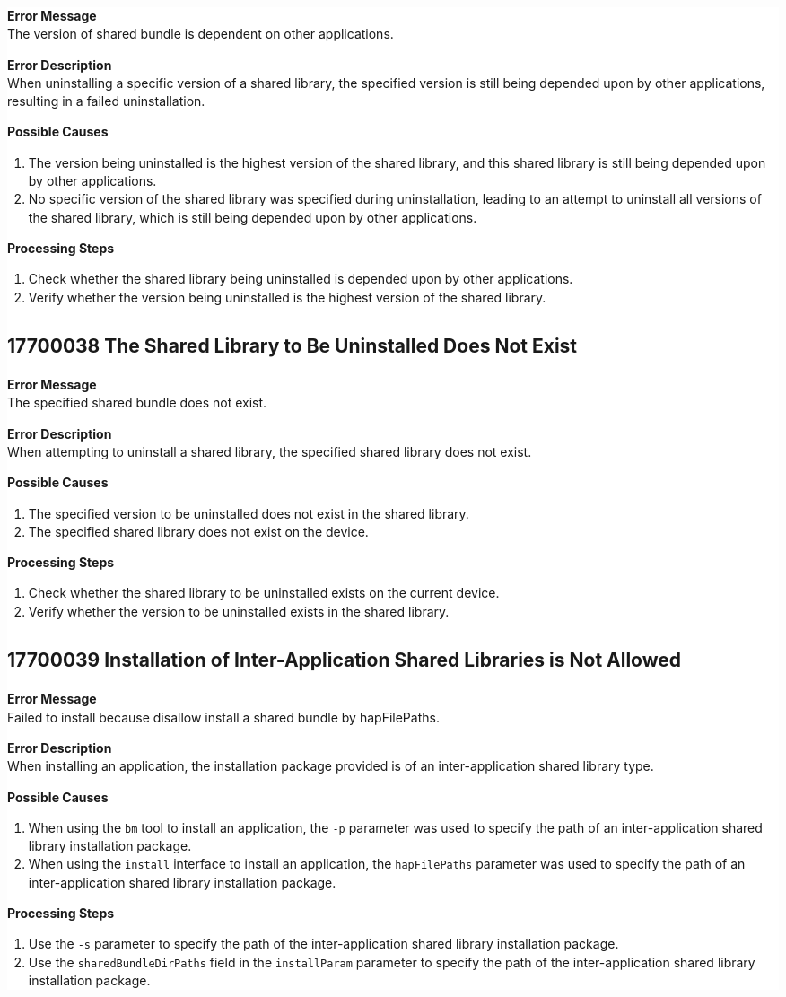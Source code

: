 **Error Message**  
The version of shared bundle is dependent on other applications.

**Error Description**  
When uninstalling a specific version of a shared library, the specified version is still being depended upon by other applications, resulting in a failed uninstallation.

**Possible Causes**  
1. The version being uninstalled is the highest version of the shared library, and this shared library is still being depended upon by other applications.  
2. No specific version of the shared library was specified during uninstallation, leading to an attempt to uninstall all versions of the shared library, which is still being depended upon by other applications.  

**Processing Steps**  
1. Check whether the shared library being uninstalled is depended upon by other applications.  
2. Verify whether the version being uninstalled is the highest version of the shared library.  

## 17700038 The Shared Library to Be Uninstalled Does Not Exist  

**Error Message**  
The specified shared bundle does not exist.  

**Error Description**  
When attempting to uninstall a shared library, the specified shared library does not exist.  

**Possible Causes**  
1. The specified version to be uninstalled does not exist in the shared library.  
2. The specified shared library does not exist on the device.  

**Processing Steps**  
1. Check whether the shared library to be uninstalled exists on the current device.  
2. Verify whether the version to be uninstalled exists in the shared library.  

## 17700039 Installation of Inter-Application Shared Libraries is Not Allowed  

**Error Message**  
Failed to install because disallow install a shared bundle by hapFilePaths.  

**Error Description**  
When installing an application, the installation package provided is of an inter-application shared library type.  

**Possible Causes**  
1. When using the `bm` tool to install an application, the `-p` parameter was used to specify the path of an inter-application shared library installation package.  
2. When using the `install` interface to install an application, the `hapFilePaths` parameter was used to specify the path of an inter-application shared library installation package.  

**Processing Steps**  
1. Use the `-s` parameter to specify the path of the inter-application shared library installation package.  
2. Use the `sharedBundleDirPaths` field in the `installParam` parameter to specify the path of the inter-application shared library installation package.  
